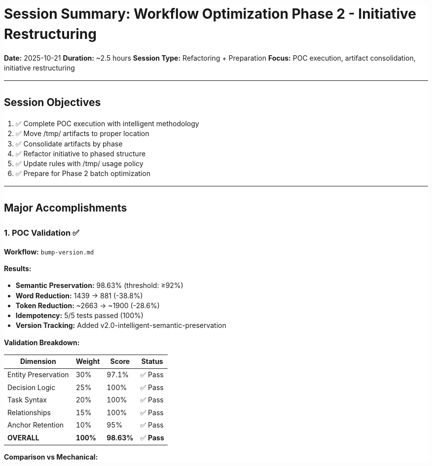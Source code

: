 # Session Summary: Workflow Optimization Phase 2 - Initiative Restructuring

**Date:** 2025-10-21
**Duration:** ~2.5 hours
**Session Type:** Refactoring + Preparation
**Focus:** POC execution, artifact consolidation, initiative restructuring

---

## Session Objectives

1. ✅ Complete POC execution with intelligent methodology
2. ✅ Move /tmp/ artifacts to proper location
3. ✅ Consolidate artifacts by phase
4. ✅ Refactor initiative to phased structure
5. ✅ Update rules with /tmp/ usage policy
6. ✅ Prepare for Phase 2 batch optimization

---

## Major Accomplishments

### 1. POC Validation ✅

**Workflow:** `bump-version.md`

**Results:**

- **Semantic Preservation:** 98.63% (threshold: ≥92%)
- **Word Reduction:** 1439 → 881 (-38.8%)
- **Token Reduction:** ~2663 → ~1900 (-28.6%)
- **Idempotency:** 5/5 tests passed (100%)
- **Version Tracking:** Added v2.0-intelligent-semantic-preservation

**Validation Breakdown:**

| Dimension | Weight | Score | Status |
|-----------|--------|-------|--------|
| Entity Preservation | 30% | 97.1% | ✅ Pass |
| Decision Logic | 25% | 100% | ✅ Pass |
| Task Syntax | 20% | 100% | ✅ Pass |
| Relationships | 15% | 100% | ✅ Pass |
| Anchor Retention | 10% | 95% | ✅ Pass |
| **OVERALL** | **100%** | **98.63%** | ✅ **Pass** |

**Comparison vs Mechanical:**

